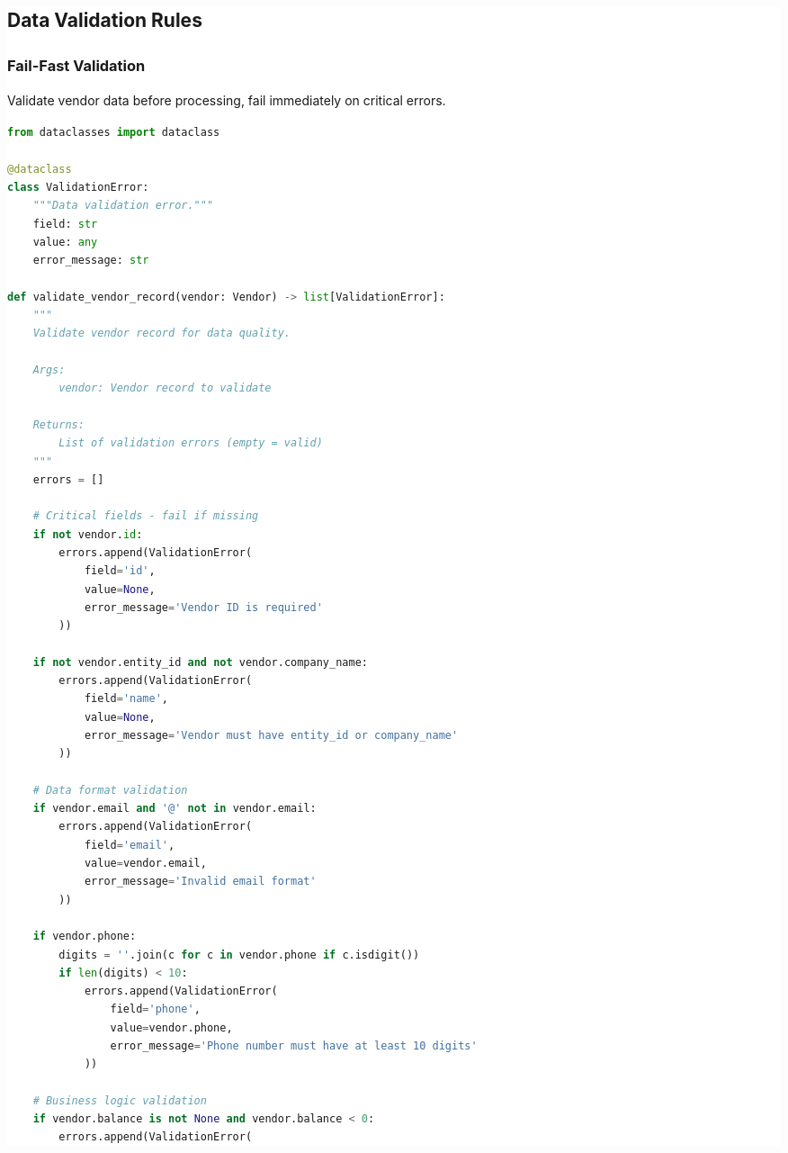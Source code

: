 ## Data Validation Rules

### Fail-Fast Validation

Validate vendor data before processing, fail immediately on critical errors.

```python
from dataclasses import dataclass

@dataclass
class ValidationError:
    """Data validation error."""
    field: str
    value: any
    error_message: str

def validate_vendor_record(vendor: Vendor) -> list[ValidationError]:
    """
    Validate vendor record for data quality.

    Args:
        vendor: Vendor record to validate

    Returns:
        List of validation errors (empty = valid)
    """
    errors = []

    # Critical fields - fail if missing
    if not vendor.id:
        errors.append(ValidationError(
            field='id',
            value=None,
            error_message='Vendor ID is required'
        ))

    if not vendor.entity_id and not vendor.company_name:
        errors.append(ValidationError(
            field='name',
            value=None,
            error_message='Vendor must have entity_id or company_name'
        ))

    # Data format validation
    if vendor.email and '@' not in vendor.email:
        errors.append(ValidationError(
            field='email',
            value=vendor.email,
            error_message='Invalid email format'
        ))

    if vendor.phone:
        digits = ''.join(c for c in vendor.phone if c.isdigit())
        if len(digits) < 10:
            errors.append(ValidationError(
                field='phone',
                value=vendor.phone,
                error_message='Phone number must have at least 10 digits'
            ))

    # Business logic validation
    if vendor.balance is not None and vendor.balance < 0:
        errors.append(ValidationError(
```